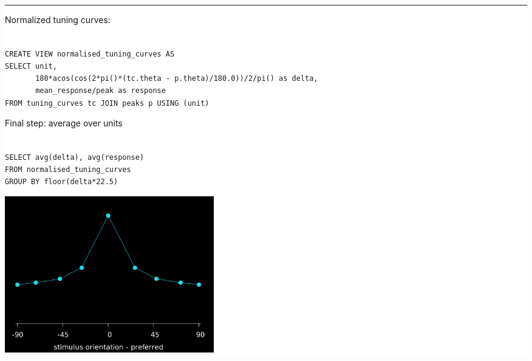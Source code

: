  
---

<span class="important">Normalized</span> tuning curves:
<pre><code class="sql">
CREATE VIEW normalised_tuning_curves AS
SELECT unit, 
       180*acos(cos(2*pi()*(tc.theta - p.theta)/180.0))/2/pi() as delta,
       mean_response/peak as response
FROM tuning_curves tc JOIN peaks p USING (unit)
</code></pre>

<div>
<span class="important">Final step</span>: average over units
<pre><code class="sql">
SELECT avg(delta), avg(response)
FROM normalised_tuning_curves
GROUP BY floor(delta*22.5)
</code></pre>
</div>


<img width="40%" style="filter: invert(100%);" src="normalized_tcs.svg"/>
